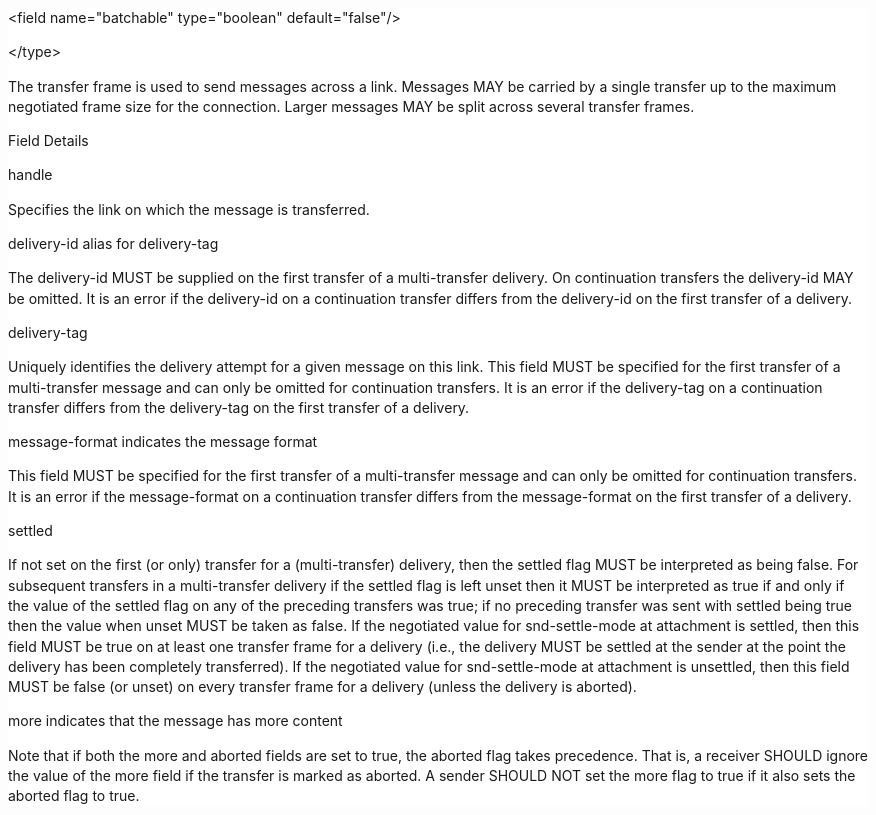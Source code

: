 \<field name="batchable" type="boolean" default="false"/>

\</type>

The transfer frame is used to send messages across a link. Messages MAY be carried by a single transfer up to the maximum negotiated frame size for the connection. Larger messages MAY be split across several transfer frames.

Field Details

handle

Specifies the link on which the message is transferred.

delivery-id alias for delivery-tag

The delivery-id MUST be supplied on the first transfer of a multi-transfer delivery. On continuation
transfers the delivery-id MAY be omitted. It is an error if the delivery-id on a continuation transfer
differs from the delivery-id on the first transfer of a delivery.

delivery-tag

Uniquely identifies the delivery attempt for a given message on this link. This field MUST be
specified for the first transfer of a multi-transfer message and can only be omitted for continuation
transfers. It is an error if the delivery-tag on a continuation transfer differs from the delivery-tag on
the first transfer of a delivery.

message-format indicates the message format

This field MUST be specified for the first transfer of a multi-transfer message and can only be
omitted for continuation transfers. It is an error if the message-format on a continuation transfer
differs from the message-format on the first transfer of a delivery.

settled

If not set on the first (or only) transfer for a (multi-transfer) delivery, then the settled flag MUST be
interpreted as being false. For subsequent transfers in a multi-transfer delivery if the settled flag
is left unset then it MUST be interpreted as true if and only if the value of the settled flag on any
of the preceding transfers was true; if no preceding transfer was sent with settled being true then
the value when unset MUST be taken as false.
If the negotiated value for snd-settle-mode at attachment is settled, then this field MUST be true
on at least one transfer frame for a delivery (i.e., the delivery MUST be settled at the sender at
the point the delivery has been completely transferred).
If the negotiated value for snd-settle-mode at attachment is unsettled, then this field MUST be
false (or unset) on every transfer frame for a delivery (unless the delivery is aborted).

more indicates that the message has more content

Note that if both the more and aborted fields are set to true, the aborted flag takes precedence.
That is, a receiver SHOULD ignore the value of the more field if the transfer is marked as aborted.
A sender SHOULD NOT set the more flag to true if it also sets the aborted flag to true.
